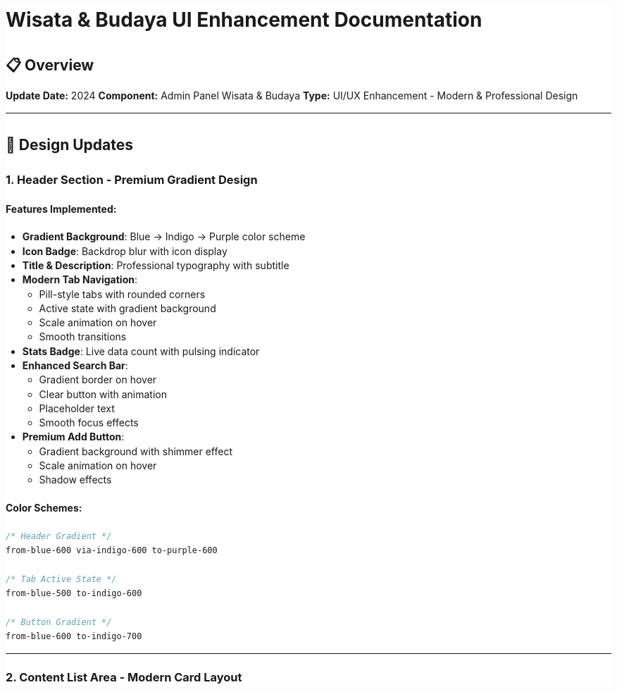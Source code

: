 # Wisata & Budaya UI Enhancement Documentation

## 📋 Overview
**Update Date:** 2024
**Component:** Admin Panel Wisata & Budaya
**Type:** UI/UX Enhancement - Modern & Professional Design

---

## 🎨 Design Updates

### 1. **Header Section - Premium Gradient Design**

#### Features Implemented:
- **Gradient Background**: Blue → Indigo → Purple color scheme
- **Icon Badge**: Backdrop blur with icon display
- **Title & Description**: Professional typography with subtitle
- **Modern Tab Navigation**: 
  - Pill-style tabs with rounded corners
  - Active state with gradient background
  - Scale animation on hover
  - Smooth transitions
- **Stats Badge**: Live data count with pulsing indicator
- **Enhanced Search Bar**:
  - Gradient border on hover
  - Clear button with animation
  - Placeholder text
  - Smooth focus effects
- **Premium Add Button**:
  - Gradient background with shimmer effect
  - Scale animation on hover
  - Shadow effects

#### Color Schemes:
```css
/* Header Gradient */
from-blue-600 via-indigo-600 to-purple-600

/* Tab Active State */
from-blue-500 to-indigo-600

/* Button Gradient */
from-blue-600 to-indigo-700
```

---

### 2. **Content List Area - Modern Card Layout**

